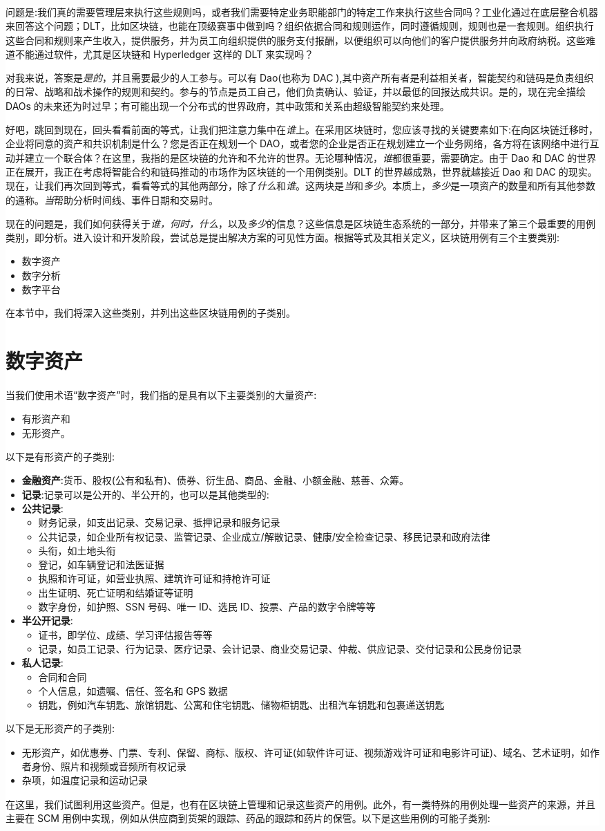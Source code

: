 问题是:我们真的需要管理层来执行这些规则吗，或者我们需要特定业务职能部门的特定工作来执行这些合同吗？工业化通过在底层整合机器来回答这个问题；DLT，比如区块链，也能在顶级赛事中做到吗？组织依据合同和规则运作，同时遵循规则，规则也是一套规则。组织执行这些合同和规则来产生收入，提供服务，并为员工向组织提供的服务支付报酬，以便组织可以向他们的客户提供服务并向政府纳税。这些难道不能通过软件，尤其是区块链和 Hyperledger 这样的 DLT 来实现吗？

对我来说，答案是*是的*，并且需要最少的人工参与。可以有 Dao(也称为 DAC ),其中资产所有者是利益相关者，智能契约和链码是负责组织的日常、战略和战术操作的规则和契约。参与的节点是员工自己，他们负责确认、验证，并以最低的回报达成共识。是的，现在完全描绘 DAOs 的未来还为时过早；有可能出现一个分布式的世界政府，其中政策和关系由超级智能契约来处理。

好吧，跳回到现在，回头看看前面的等式，让我们把注意力集中在*谁*上。在采用区块链时，您应该寻找的关键要素如下:在向区块链迁移时，企业将同意的资产和共识机制是什么？您是否正在规划一个 DAO，或者您的企业是否正在规划建立一个业务网络，各方将在该网络中进行互动并建立一个联合体？在这里，我指的是区块链的允许和不允许的世界。无论哪种情况，*谁*都很重要，需要确定。由于 Dao 和 DAC 的世界正在展开，我正在考虑将智能合约和链码推动的市场作为区块链的一个用例类别。DLT 的世界越成熟，世界就越接近 Dao 和 DAC 的现实。现在，让我们再次回到等式，看看等式的其他两部分，除了*什么*和*谁*。这两块是*当*和*多少*。本质上，*多少*是一项资产的数量和所有其他参数的通称。*当*帮助分析时间线、事件日期和交易时。

现在的问题是，我们如何获得关于*谁，何时，什么*，以及*多少*的信息？这些信息是区块链生态系统的一部分，并带来了第三个最重要的用例类别，即分析。进入设计和开发阶段，尝试总是提出解决方案的可见性方面。根据等式及其相关定义，区块链用例有三个主要类别:

*   数字资产
*   数字分析
*   数字平台

在本节中，我们将深入这些类别，并列出这些区块链用例的子类别。

# 数字资产

当我们使用术语“数字资产”时，我们指的是具有以下主要类别的大量资产:

*   有形资产和
*   无形资产。

以下是有形资产的子类别:

*   **金融资产**:货币、股权(公有和私有)、债券、衍生品、商品、金融、小额金融、慈善、众筹。
*   **记录**:记录可以是公开的、半公开的，也可以是其他类型的:
*   **公共记录**:
    *   财务记录，如支出记录、交易记录、抵押记录和服务记录
    *   公共记录，如企业所有权记录、监管记录、企业成立/解散记录、健康/安全检查记录、移民记录和政府法律
    *   头衔，如土地头衔
    *   登记，如车辆登记和法医证据
    *   执照和许可证，如营业执照、建筑许可证和持枪许可证
    *   出生证明、死亡证明和结婚证等证明
    *   数字身份，如护照、SSN 号码、唯一 ID、选民 ID、投票、产品的数字令牌等等
*   **半公开记录**:
    *   证书，即学位、成绩、学习评估报告等等
    *   记录，如员工记录、行为记录、医疗记录、会计记录、商业交易记录、仲裁、供应记录、交付记录和公民身份记录
*   **私人记录**:
    *   合同和合同
    *   个人信息，如遗嘱、信任、签名和 GPS 数据
    *   钥匙，例如汽车钥匙、旅馆钥匙、公寓和住宅钥匙、储物柜钥匙、出租汽车钥匙和包裹递送钥匙

以下是无形资产的子类别:

*   无形资产，如优惠券、门票、专利、保留、商标、版权、许可证(如软件许可证、视频游戏许可证和电影许可证)、域名、艺术证明，如作者身份、照片和视频或音频所有权记录
*   杂项，如温度记录和运动记录

在这里，我们试图利用这些资产。但是，也有在区块链上管理和记录这些资产的用例。此外，有一类特殊的用例处理一些资产的来源，并且主要在 SCM 用例中实现，例如从供应商到货架的跟踪、药品的跟踪和药片的保管。以下是这些用例的可能子类别:
